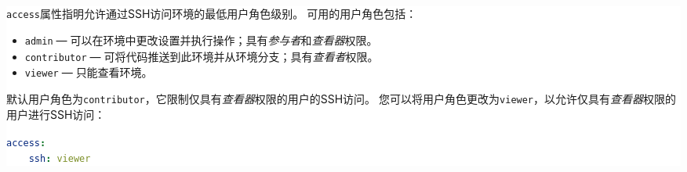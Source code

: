 `access`属性指明允许通过SSH访问环境的最低用户角色级别。 可用的用户角色包括：

- `admin` — 可以在环境中更改设置并执行操作；具有&#x200B;_参与者_&#x200B;和&#x200B;_查看器_&#x200B;权限。
- `contributor` — 可将代码推送到此环境并从环境分支；具有&#x200B;_查看者_&#x200B;权限。
- `viewer` — 只能查看环境。

默认用户角色为`contributor`，它限制仅具有&#x200B;_查看器_&#x200B;权限的用户的SSH访问。 您可以将用户角色更改为`viewer`，以允许仅具有&#x200B;_查看器_&#x200B;权限的用户进行SSH访问：

```yaml
access:
    ssh: viewer
```
